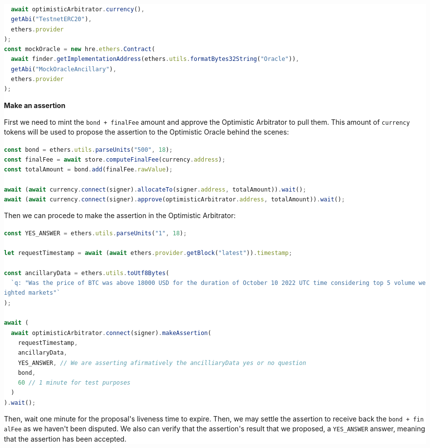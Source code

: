 ```javascript
  await optimisticArbitrator.currency(),
  getAbi("TestnetERC20"),
  ethers.provider
);
const mockOracle = new hre.ethers.Contract(
  await finder.getImplementationAddress(ethers.utils.formatBytes32String("Oracle")),
  getAbi("MockOracleAncillary"),
  ethers.provider
);
```

**Make an assertion**

First we need to mint the `bond + finalFee` amount and approve the Optimistic Arbitrator to pull them. This amount of `currency` tokens will be used to propose the assertion to the Optimistic Oracle behind the scenes:

```javascript
const bond = ethers.utils.parseUnits("500", 18);
const finalFee = await store.computeFinalFee(currency.address);
const totalAmount = bond.add(finalFee.rawValue);

await (await currency.connect(signer).allocateTo(signer.address, totalAmount)).wait();
await (await currency.connect(signer).approve(optimisticArbitrator.address, totalAmount)).wait();
```

Then we can procede to make the assertion in the Optimistic Arbitrator:

```javascript
const YES_ANSWER = ethers.utils.parseUnits("1", 18);

let requestTimestamp = await (await ethers.provider.getBlock("latest")).timestamp;

const ancillaryData = ethers.utils.toUtf8Bytes(
  `q: "Was the price of BTC was above 18000 USD for the duration of October 10 2022 UTC time considering top 5 volume weighted markets"`
);

await (
  await optimisticArbitrator.connect(signer).makeAssertion(
    requestTimestamp,
    ancillaryData,
    YES_ANSWER, // We are asserting afirmatively the ancilliaryData yes or no question
    bond,
    60 // 1 minute for test purposes
  )
).wait();
```

Then, wait one minute for the proposal's liveness time to expire. Then, we may settle the assertion to receive back the `bond + finalFee`  as we haven't been disputed. We also can verify that the assertion's result that we proposed, a `YES_ANSWER` answer, meaning that the assertion has been accepted.
